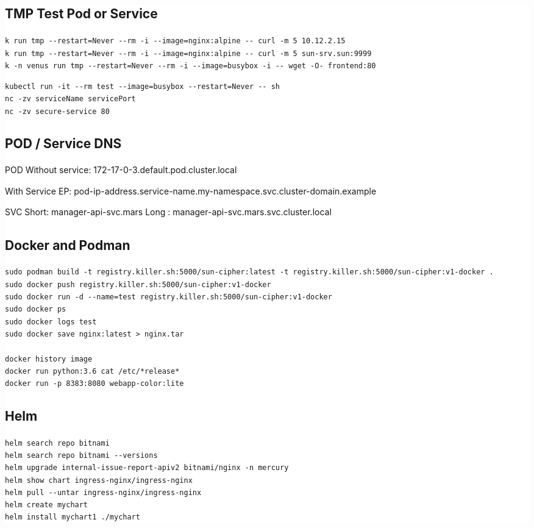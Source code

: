 ## TMP Test Pod or Service
```
k run tmp --restart=Never --rm -i --image=nginx:alpine -- curl -m 5 10.12.2.15
k run tmp --restart=Never --rm -i --image=nginx:alpine -- curl -m 5 sun-srv.sun:9999
k -n venus run tmp --restart=Never --rm -i --image=busybox -i -- wget -O- frontend:80 
```
```
kubectl run -it --rm test --image=busybox --restart=Never -- sh
nc -zv serviceName servicePort
nc -zv secure-service 80
```

## POD / Service DNS
POD
Without service: 
172-17-0-3.default.pod.cluster.local

With Service EP:
pod-ip-address.service-name.my-namespace.svc.cluster-domain.example

SVC
Short: manager-api-svc.mars
Long : manager-api-svc.mars.svc.cluster.local 


## Docker and Podman
```
sudo podman build -t registry.killer.sh:5000/sun-cipher:latest -t registry.killer.sh:5000/sun-cipher:v1-docker .
sudo docker push registry.killer.sh:5000/sun-cipher:v1-docker
sudo docker run -d --name=test registry.killer.sh:5000/sun-cipher:v1-docker
sudo docker ps
sudo docker logs test
sudo docker save nginx:latest > nginx.tar

docker history image
docker run python:3.6 cat /etc/*release*
docker run -p 8383:8080 webapp-color:lite
```

## Helm 
```
helm search repo bitnami 
helm search repo bitnami --versions
helm upgrade internal-issue-report-apiv2 bitnami/nginx -n mercury
helm show chart ingress-nginx/ingress-nginx
helm pull --untar ingress-nginx/ingress-nginx
helm create mychart
helm install mychart1 ./mychart
```

